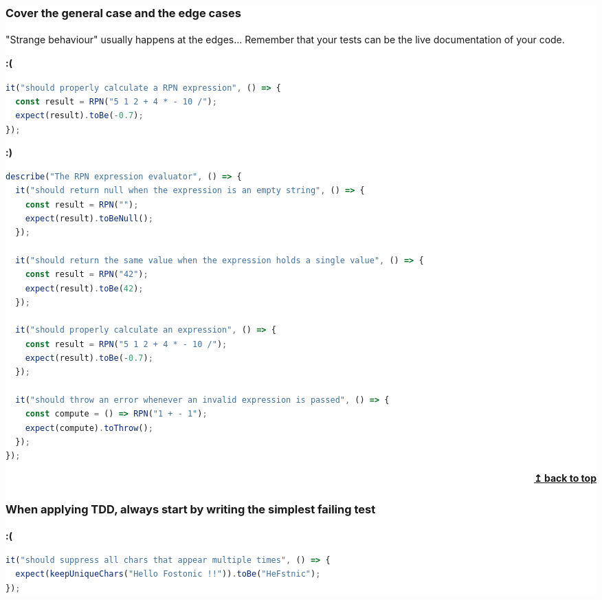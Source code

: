 ### Cover the general case and the edge cases

"Strange behaviour" usually happens at the edges... Remember that your tests can be the live documentation of your code.

**:(**

```js
it("should properly calculate a RPN expression", () => {
  const result = RPN("5 1 2 + 4 * - 10 /");
  expect(result).toBe(-0.7);
});
```

**:)**

```js
describe("The RPN expression evaluator", () => {
  it("should return null when the expression is an empty string", () => {
    const result = RPN("");
    expect(result).toBeNull();
  });

  it("should return the same value when the expression holds a single value", () => {
    const result = RPN("42");
    expect(result).toBe(42);
  });

  it("should properly calculate an expression", () => {
    const result = RPN("5 1 2 + 4 * - 10 /");
    expect(result).toBe(-0.7);
  });

  it("should throw an error whenever an invalid expression is passed", () => {
    const compute = () => RPN("1 + - 1");
    expect(compute).toThrow();
  });
});
```

<div align="right">
    <b><a href="#">↥ back to top</a></b>
</div>

### When applying TDD, always start by writing the simplest failing test

**:(**

```js
it("should suppress all chars that appear multiple times", () => {
  expect(keepUniqueChars("Hello Fostonic !!")).toBe("HeFstnic");
});
```
